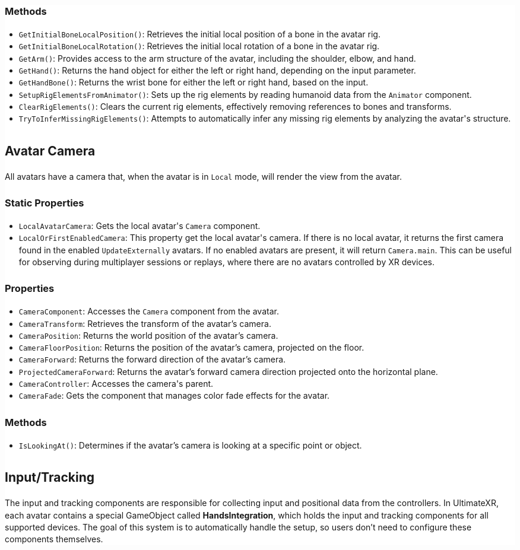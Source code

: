 ### Methods

- `GetInitialBoneLocalPosition()`: Retrieves the initial local position of a bone in the avatar rig.
- `GetInitialBoneLocalRotation()`: Retrieves the initial local rotation of a bone in the avatar rig.
- `GetArm()`: Provides access to the arm structure of the avatar, including the shoulder, elbow, and hand.
- `GetHand()`: Returns the hand object for either the left or right hand, depending on the input parameter.
- `GetHandBone()`: Returns the wrist bone for either the left or right hand, based on the input.
- `SetupRigElementsFromAnimator()`: Sets up the rig elements by reading humanoid data from the `Animator` component.
- `ClearRigElements()`: Clears the current rig elements, effectively removing references to bones and transforms.
- `TryToInferMissingRigElements()`: Attempts to automatically infer any missing rig elements by analyzing the avatar's structure.

## Avatar Camera

All avatars have a camera that, when the avatar is in `Local` mode, will render the view from the avatar.

### Static Properties

- `LocalAvatarCamera`: Gets the local avatar's `Camera` component.
- `LocalOrFirstEnabledCamera`: This property get the local avatar's camera. If there is no local avatar, it returns the first camera found in the enabled `UpdateExternally` avatars. If no enabled avatars are present, it will return `Camera.main`. This can be useful for observing during multiplayer sessions or replays, where there are no avatars controlled by XR devices.

### Properties

- `CameraComponent`: Accesses the `Camera` component from the avatar.
- `CameraTransform`: Retrieves the transform of the avatar’s camera.
- `CameraPosition`: Returns the world position of the avatar’s camera.
- `CameraFloorPosition`: Returns the position of the avatar’s camera, projected on the floor.
- `CameraForward`: Returns the forward direction of the avatar’s camera.
- `ProjectedCameraForward`: Returns the avatar’s forward camera direction projected onto the horizontal plane.
- `CameraController`: Accesses the camera's parent.
- `CameraFade`: Gets the component that manages color fade effects for the avatar.

### Methods

- `IsLookingAt()`: Determines if the avatar’s camera is looking at a specific point or object.

## Input/Tracking

The input and tracking components are responsible for collecting input and positional data from the controllers. In UltimateXR, each avatar contains a special GameObject called **HandsIntegration**, which holds the input and tracking components for all supported devices. The goal of this system is to automatically handle the setup, so users don’t need to configure these components themselves.
